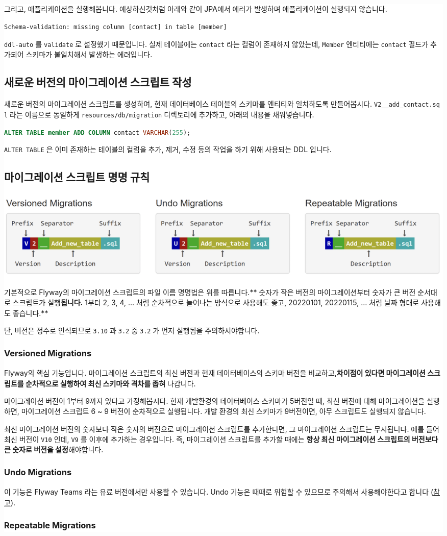 그리고, 애플리케이션을 실행해봅니다. 예상하신것처럼 아래와 같이 JPA에서 에러가 발생하며 애플리케이션이 실행되지 않습니다.

```
Schema-validation: missing column [contact] in table [member]
```

`ddl-auto` 를 `validate` 로 설정했기 때문입니다. 실제 테이블에는 `contact` 라는 컬럼이 존재하지 않았는데, `Member` 엔티티에는 `contact` 필드가 추가되어 스키마가 불일치해서 발생하는 에러입니다.

## 새로운 버전의 마이그레이션 스크립트 작성

새로운 버전의 마이그레이션 스크립트를 생성하여, 현재 데이터베이스 테이블의 스키마를 엔티티와 일치하도록 만들어봅시다. `V2__add_contact.sql` 라는 이름으로 동일하게 `resources/db/migration` 디렉토리에 추가하고, 아래의 내용을 채워넣습니다.

```sql
ALTER TABLE member ADD COLUMN contact VARCHAR(255);
```

`ALTER TABLE` 은 이미 존재하는 테이블의 컬럼을 추가, 제거, 수정 등의 작업을 하기 위해 사용되는 DDL 입니다.

## 마이그레이션 스크립트 명명 규칙

![](./migration-naming-convention.png)

기본적으로 Flyway의 마이그레이션 스크립트의 파일 이름 명명법은 위를 따릅니다.** 숫자가 작은 버전의 마이그레이션부터 숫자가 큰 버전 순서대로 스크립트가 실행**됩니다.** 1부터 2, 3, 4, … 처럼 순차적으로 늘어나는 방식으로 사용해도 좋고, 20220101, 20220115, … 처럼 날짜 형태로 사용해도 좋습니다.**

단, 버전은 정수로 인식되므로 `3.10` 과 `3.2` 중 `3.2` 가 먼저 실행됨을 주의하셔야합니다.

### Versioned Migrations

Flyway의 핵심 기능입니다. 마이그레이션 스크립트의 최신 버전과 현재 데이터베이스의 스키마 버전을 비교하고,**차이점이 있다면 마이그레이션 스크립트를 순차적으로 실행하여 최신 스키마와 격차를 좁혀** 나갑니다.

마이그레이션 버전이 1부터 9까지 있다고 가정해봅시다. 현재 개발환경의 데이터베이스 스키마가 5버전일 때, 최신 버전에 대해 마이그레이션을 실행하면, 마이그레이션 스크립트 6 ~ 9 버전이 순차적으로 실행됩니다. 개발 환경의 최신 스키마가 9버전이면, 아무 스크립트도 실행되지 않습니다.

최신 마이그레이션 버전의 숫자보다 작은 숫자의 버전으로 마이그레이션 스크립트를 추가한다면, 그 마이그레이션 스크립트는 무시됩니다. 예를 들어 최신 버전이 `V10` 인데, `V9` 를 이후에 추가하는 경우입니다. 즉, 마이그레이션 스크립트를 추가할 때에는 **항상 최신 마이그레이션 스크립트의 버전보다 큰 숫자로 버전을 설정**해야합니다.

### Undo Migrations

이 기능은 Flyway Teams 라는 유료 버전에서만 사용할 수 있습니다. Undo 기능은 때때로 위험할 수 있으므로 주의해서 사용해야한다고 합니다 ([참고](https://flywaydb.org/documentation/command/undo)).

### Repeatable Migrations
